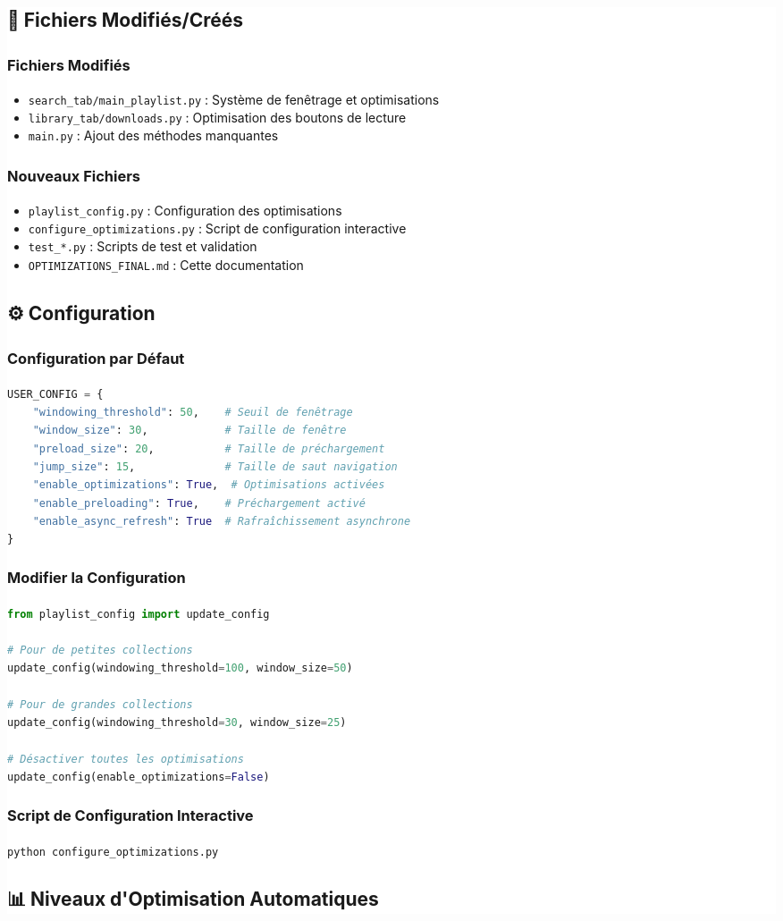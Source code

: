 ## 📁 Fichiers Modifiés/Créés

### Fichiers Modifiés
- `search_tab/main_playlist.py` : Système de fenêtrage et optimisations
- `library_tab/downloads.py` : Optimisation des boutons de lecture
- `main.py` : Ajout des méthodes manquantes

### Nouveaux Fichiers
- `playlist_config.py` : Configuration des optimisations
- `configure_optimizations.py` : Script de configuration interactive
- `test_*.py` : Scripts de test et validation
- `OPTIMIZATIONS_FINAL.md` : Cette documentation

## ⚙️ Configuration

### Configuration par Défaut
```python
USER_CONFIG = {
    "windowing_threshold": 50,    # Seuil de fenêtrage
    "window_size": 30,            # Taille de fenêtre
    "preload_size": 20,           # Taille de préchargement
    "jump_size": 15,              # Taille de saut navigation
    "enable_optimizations": True,  # Optimisations activées
    "enable_preloading": True,    # Préchargement activé
    "enable_async_refresh": True  # Rafraîchissement asynchrone
}
```

### Modifier la Configuration
```python
from playlist_config import update_config

# Pour de petites collections
update_config(windowing_threshold=100, window_size=50)

# Pour de grandes collections
update_config(windowing_threshold=30, window_size=25)

# Désactiver toutes les optimisations
update_config(enable_optimizations=False)
```

### Script de Configuration Interactive
```bash
python configure_optimizations.py
```

## 📊 Niveaux d'Optimisation Automatiques
